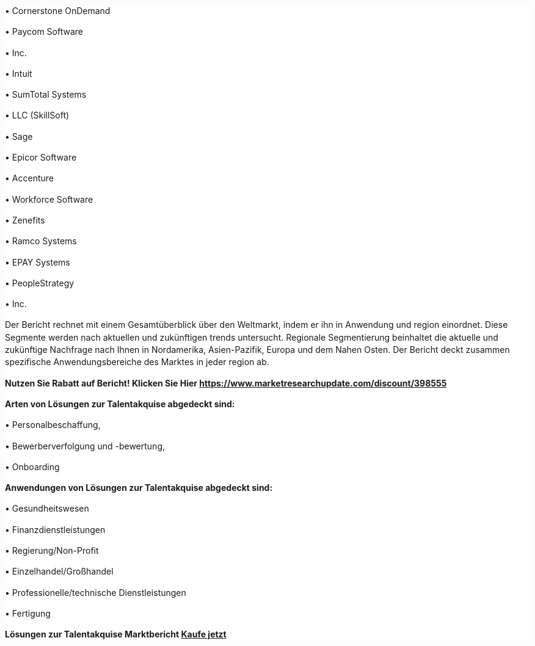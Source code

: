 • Cornerstone OnDemand

• Paycom Software

• Inc.

• Intuit

• SumTotal Systems

• LLC (SkillSoft)

• Sage

• Epicor Software

• Accenture

• Workforce Software

• Zenefits

• Ramco Systems

• EPAY Systems

• PeopleStrategy

• Inc.

Der Bericht rechnet mit einem Gesamtüberblick über den Weltmarkt, indem er ihn in Anwendung und region einordnet. Diese Segmente werden nach aktuellen und zukünftigen trends untersucht. Regionale Segmentierung beinhaltet die aktuelle und zukünftige Nachfrage nach Ihnen in Nordamerika, Asien-Pazifik, Europa und dem Nahen Osten. Der Bericht deckt zusammen spezifische Anwendungsbereiche des Marktes in jeder region ab.

<strong>Nutzen Sie Rabatt auf Bericht! Klicken Sie Hier
</strong><strong><a href=https://www.marketresearchupdate.com/discount/398555>https://www.marketresearchupdate.com/discount/398555</b></u></font></strong></a>

<strong>Arten von Lösungen zur Talentakquise abgedeckt sind:</strong>

• Personalbeschaffung,

• Bewerberverfolgung und -bewertung,

• Onboarding

<strong>Anwendungen von Lösungen zur Talentakquise abgedeckt sind:</strong>

• Gesundheitswesen

• Finanzdienstleistungen

• Regierung/Non-Profit

• Einzelhandel/Großhandel

• Professionelle/technische Dienstleistungen

• Fertigung

<strong>Lösungen zur Talentakquise Marktbericht <a href=https://www.marketresearchupdate.com/buynow/398555>Kaufe jetzt</a></strong>
